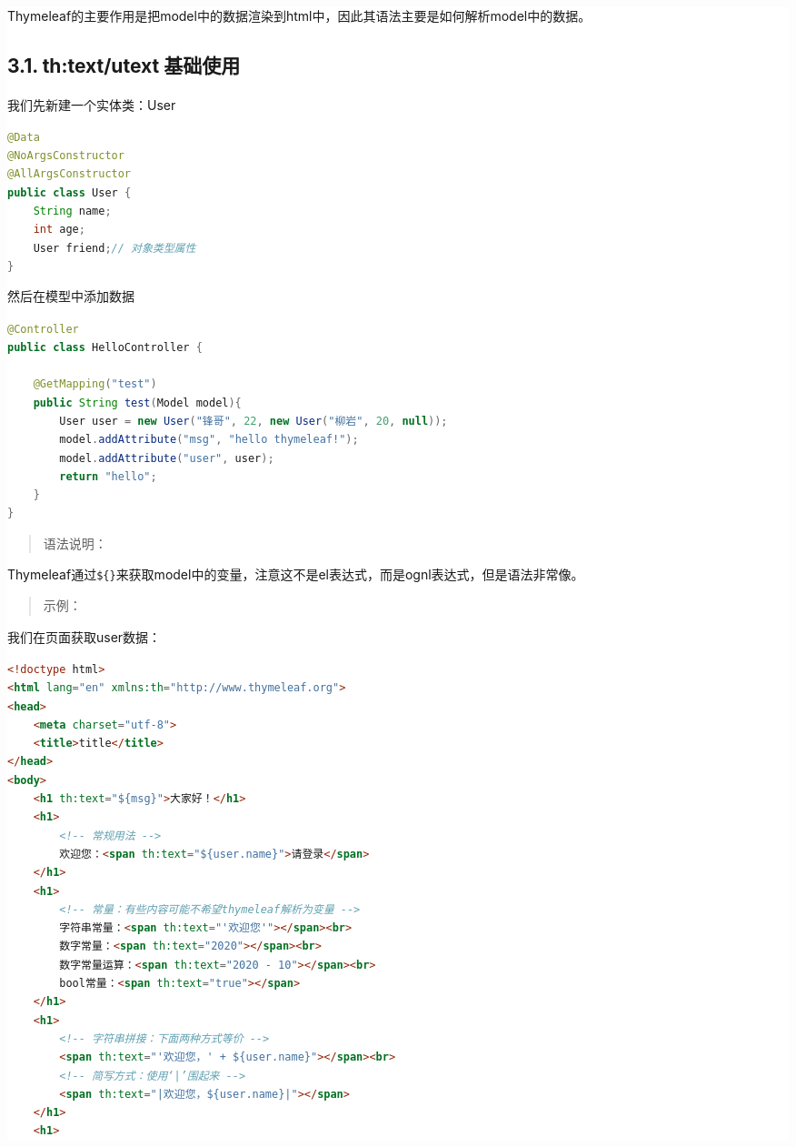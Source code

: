 Thymeleaf的主要作用是把model中的数据渲染到html中，因此其语法主要是如何解析model中的数据。

## 3.1. th:text/utext 基础使用

我们先新建一个实体类：User

```java
@Data
@NoArgsConstructor
@AllArgsConstructor
public class User {
    String name;
    int age;
    User friend;// 对象类型属性
}
```

然后在模型中添加数据

```java
@Controller
public class HelloController {

    @GetMapping("test")
    public String test(Model model){
        User user = new User("锋哥", 22, new User("柳岩", 20, null));
        model.addAttribute("msg", "hello thymeleaf!");
        model.addAttribute("user", user);
        return "hello";
    }
}
```

> 语法说明：

Thymeleaf通过`${}`来获取model中的变量，注意这不是el表达式，而是ognl表达式，但是语法非常像。

> 示例：

我们在页面获取user数据：

```html
<!doctype html>
<html lang="en" xmlns:th="http://www.thymeleaf.org">
<head>
    <meta charset="utf-8">
    <title>title</title>
</head>
<body>
    <h1 th:text="${msg}">大家好！</h1>
    <h1>
        <!-- 常规用法 -->
        欢迎您：<span th:text="${user.name}">请登录</span>
    </h1>
    <h1>
        <!-- 常量：有些内容可能不希望thymeleaf解析为变量 -->
        字符串常量：<span th:text="'欢迎您'"></span><br>
        数字常量：<span th:text="2020"></span><br>
        数字常量运算：<span th:text="2020 - 10"></span><br>
        bool常量：<span th:text="true"></span>
    </h1>
    <h1>
        <!-- 字符串拼接：下面两种方式等价 -->
        <span th:text="'欢迎您，' + ${user.name}"></span><br>
        <!-- 简写方式：使用‘|’围起来 -->
        <span th:text="|欢迎您，${user.name}|"></span>
    </h1>
    <h1>
```